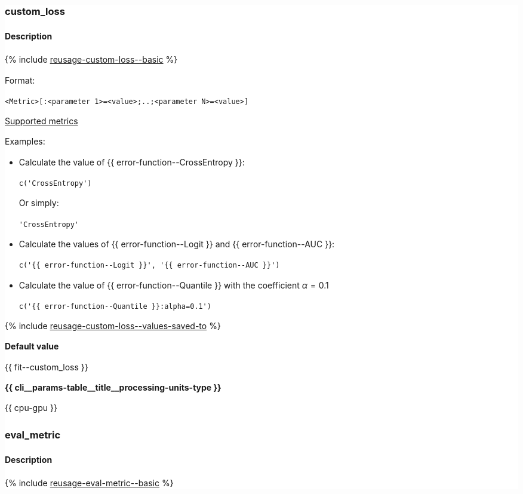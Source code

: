 

### custom_loss


#### Description


{% include [reusage-custom-loss--basic](custom-loss--basic.md) %}


Format:
```
<Metric>[:<parameter 1>=<value>;..;<parameter N>=<value>]
```

[Supported metrics](../../../references/custom-metric__supported-metrics.md)

Examples:
- Calculate the value of {{ error-function--CrossEntropy }}:

    ```
    c('CrossEntropy')
    ```

    Or simply:
    ```
    'CrossEntropy'
    ```

- Calculate the values of {{ error-function--Logit }} and {{ error-function--AUC }}:

    ```
    c('{{ error-function--Logit }}', '{{ error-function--AUC }}')
    ```

- Calculate the value of {{ error-function--Quantile }} with the coefficient $\alpha = 0.1$
    ```
    c('{{ error-function--Quantile }}:alpha=0.1')
    ```

{% include [reusage-custom-loss--values-saved-to](custom-loss--values-saved-to.md) %}



**Default value**

{{ fit--custom_loss }}

**{{ cli__params-table__title__processing-units-type }}**


{{ cpu-gpu }}



### eval_metric


#### Description


{% include [reusage-eval-metric--basic](eval-metric--basic.md) %}
